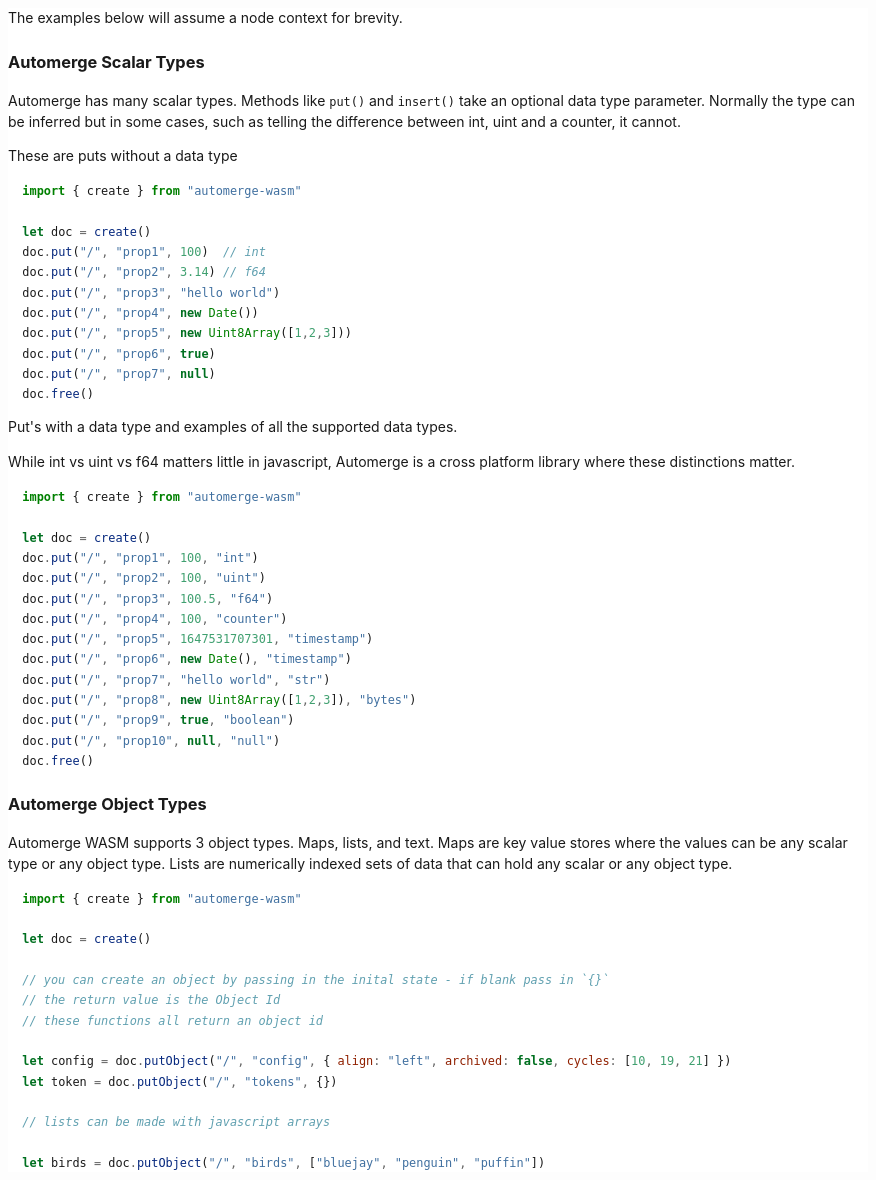 The examples below will assume a node context for brevity.

### Automerge Scalar Types

Automerge has many scalar types.  Methods like `put()` and `insert()` take an optional data type parameter.  Normally the type can be inferred but in some cases, such as telling the difference between int, uint and a counter, it cannot.

These are puts without a data type

```javascript
  import { create } from "automerge-wasm"

  let doc = create()
  doc.put("/", "prop1", 100)  // int
  doc.put("/", "prop2", 3.14) // f64
  doc.put("/", "prop3", "hello world")
  doc.put("/", "prop4", new Date())
  doc.put("/", "prop5", new Uint8Array([1,2,3]))
  doc.put("/", "prop6", true)
  doc.put("/", "prop7", null)
  doc.free()
```

Put's with a data type and examples of all the supported data types.

While int vs uint vs f64 matters little in javascript, Automerge is a cross platform library where these distinctions matter.

```javascript
  import { create } from "automerge-wasm"

  let doc = create()
  doc.put("/", "prop1", 100, "int")
  doc.put("/", "prop2", 100, "uint")
  doc.put("/", "prop3", 100.5, "f64")
  doc.put("/", "prop4", 100, "counter")
  doc.put("/", "prop5", 1647531707301, "timestamp")
  doc.put("/", "prop6", new Date(), "timestamp")
  doc.put("/", "prop7", "hello world", "str")
  doc.put("/", "prop8", new Uint8Array([1,2,3]), "bytes")
  doc.put("/", "prop9", true, "boolean")
  doc.put("/", "prop10", null, "null")
  doc.free()
```

### Automerge Object Types

Automerge WASM supports 3 object types.  Maps, lists, and text.  Maps are key value stores where the values can be any scalar type or any object type.  Lists are numerically indexed sets of data that can hold any scalar or any object type.

```javascript
  import { create } from "automerge-wasm"

  let doc = create()

  // you can create an object by passing in the inital state - if blank pass in `{}`
  // the return value is the Object Id
  // these functions all return an object id

  let config = doc.putObject("/", "config", { align: "left", archived: false, cycles: [10, 19, 21] })
  let token = doc.putObject("/", "tokens", {})

  // lists can be made with javascript arrays

  let birds = doc.putObject("/", "birds", ["bluejay", "penguin", "puffin"])
```